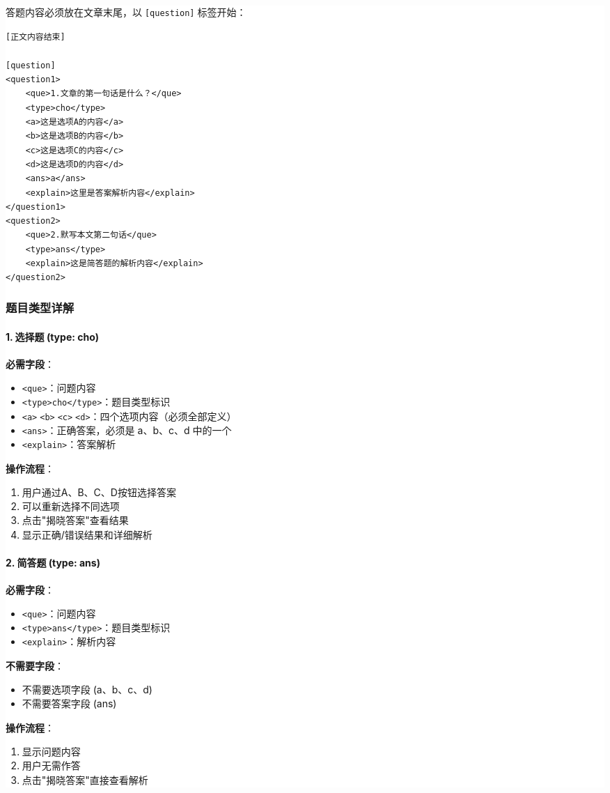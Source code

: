 答题内容必须放在文章末尾，以 `[question]` 标签开始：

```txt
[正文内容结束]

[question]
<question1>
    <que>1.文章的第一句话是什么？</que>
    <type>cho</type> 
    <a>这是选项A的内容</a>
    <b>这是选项B的内容</b>
    <c>这是选项C的内容</c>
    <d>这是选项D的内容</d>
    <ans>a</ans>
    <explain>这里是答案解析内容</explain>
</question1>
<question2>
    <que>2.默写本文第二句话</que>
    <type>ans</type>
    <explain>这是简答题的解析内容</explain>
</question2>
```

### 题目类型详解

#### 1. 选择题 (type: cho)

**必需字段**：
- `<que>`：问题内容
- `<type>cho</type>`：题目类型标识
- `<a>` `<b>` `<c>` `<d>`：四个选项内容（必须全部定义）
- `<ans>`：正确答案，必须是 a、b、c、d 中的一个
- `<explain>`：答案解析

**操作流程**：
1. 用户通过A、B、C、D按钮选择答案
2. 可以重新选择不同选项
3. 点击"揭晓答案"查看结果
4. 显示正确/错误结果和详细解析

#### 2. 简答题 (type: ans)

**必需字段**：
- `<que>`：问题内容  
- `<type>ans</type>`：题目类型标识
- `<explain>`：解析内容

**不需要字段**：
- 不需要选项字段 (a、b、c、d)
- 不需要答案字段 (ans)

**操作流程**：
1. 显示问题内容
2. 用户无需作答
3. 点击"揭晓答案"直接查看解析
